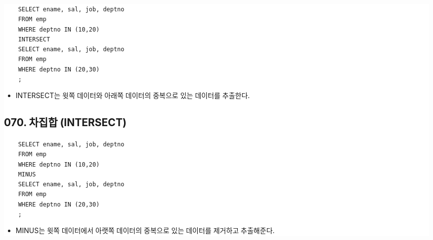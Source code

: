 ```
    SELECT ename, sal, job, deptno
    FROM emp
    WHERE deptno IN (10,20)
    INTERSECT
    SELECT ename, sal, job, deptno
    FROM emp
    WHERE deptno IN (20,30)
    ;
```
- INTERSECT는 윗쪽 데이터와 아래쪽 데이터의 중복으로 있는 데이터를 추출한다.  
  

## 070. 차집합 (INTERSECT) 

```
    SELECT ename, sal, job, deptno
    FROM emp
    WHERE deptno IN (10,20)
    MINUS
    SELECT ename, sal, job, deptno
    FROM emp
    WHERE deptno IN (20,30)
    ;
```
- MINUS는 윗쪽 데이터에서 아랫쪽 데이터의 중복으로 있는 데이터를 제거하고 추출해준다.


